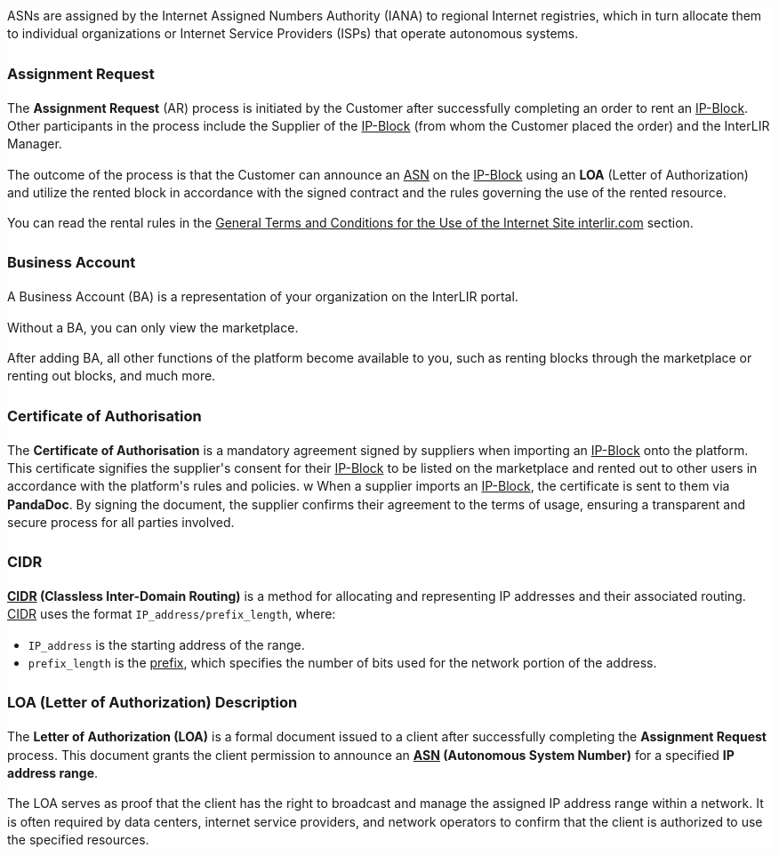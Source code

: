 ASNs are assigned by the Internet Assigned Numbers Authority (IANA) to regional Internet registries, which in turn allocate them to individual organizations or Internet Service Providers (ISPs) that operate autonomous systems.

### Assignment Request
The **Assignment Request** (AR) process is initiated by the Customer after successfully completing an order to rent an [IP-Block](#ip-blocks). Other participants in the process include the Supplier of the [IP-Block](#ip-blocks) (from whom the Customer placed the order) and the InterLIR Manager.

The outcome of the process is that the Customer can announce an [ASN](#asn) on the [IP-Block](#ip-blocks) using an **LOA** (Letter of Authorization) and utilize the rented block in accordance with the signed contract and the rules governing the use of the rented resource.

You can read the rental rules in the [General Terms and Conditions for the Use of the Internet Site interlir.com](https://interlir.com/terms-of-service/) section.

### Business Account

A Business Account (BA) is a representation of your organization on the InterLIR portal.

Without a BA, you can only view the marketplace. 

After adding BA, all other functions of the platform become available to you, such as renting blocks through the marketplace or renting out blocks, and much more.


### Certificate of Authorisation
The **Certificate of Authorisation** is a mandatory agreement signed by suppliers when importing an [IP-Block](#ip-blocks) onto the platform. This certificate signifies the supplier's consent for their [IP-Block](#ip-blocks) to be listed on the marketplace and rented out to other users in accordance with the platform's rules and policies.
w
When a supplier imports an [IP-Block](#ip-blocks), the certificate is sent to them via **PandaDoc**. By signing the document, the supplier confirms their agreement to the terms of usage, ensuring a transparent and secure process for all parties involved.

### CIDR
**[CIDR](#cidr) (Classless Inter-Domain Routing)** is a method for allocating and representing IP addresses and their associated routing. [CIDR](#cidr) uses the format `IP_address/prefix_length`, where:
- `IP_address` is the starting address of the range.
- `prefix_length` is the [prefix](#prefix), which specifies the number of bits used for the network portion of the address.

### LOA (Letter of Authorization) Description
The **Letter of Authorization (LOA)** is a formal document issued to a client after successfully completing the **Assignment Request** process. This document grants the client permission to announce an **[ASN](#asn) (Autonomous System Number)** for a specified **IP address range**.

The LOA serves as proof that the client has the right to broadcast and manage the assigned IP address range within a network. It is often required by data centers, internet service providers, and network operators to confirm that the client is authorized to use the specified resources.
